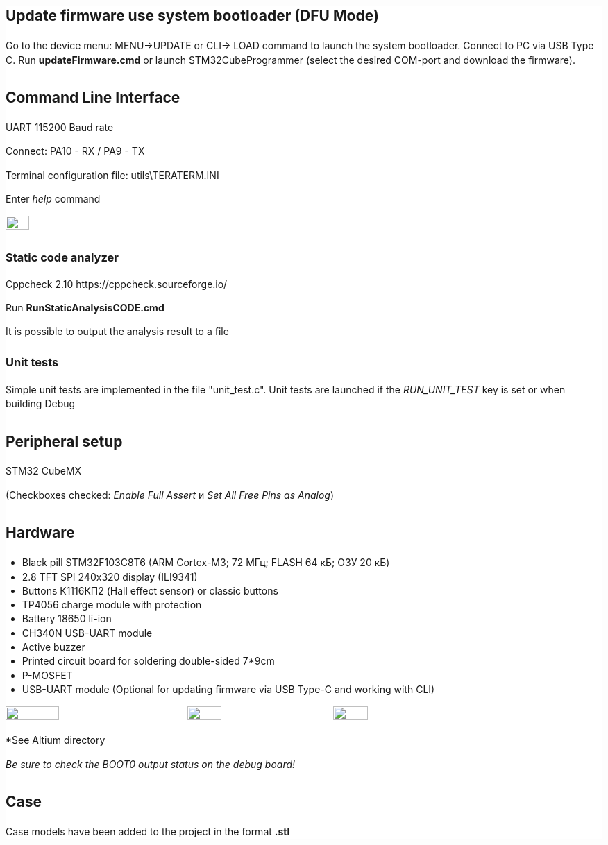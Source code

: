 ## Update firmware use system bootloader (DFU Mode)
Go to the device menu: MENU->UPDATE or CLI-> LOAD command to launch the system bootloader. Connect to PC via USB Type C. Run **updateFirmware.cmd** or launch STM32CubeProgrammer (select the desired COM-port and download the firmware).

## Command Line Interface

UART 115200 Baud rate

Connect: PA10 - RX / PA9 - TX

Terminal configuration file: utils\TERATERM.INI

Enter *help* command

<img src="https://github.com/sergey12malyshev/Pac-ManGame/blob/develop/image/CLI.png" width=20% height=20%>

### Static code analyzer
Cppcheck 2.10 https://cppcheck.sourceforge.io/

Run **RunStaticAnalysisCODE.cmd**

It is possible to output the analysis result to a file

### Unit tests
Simple unit tests are implemented in the file "unit_test.с". Unit tests are launched if the *RUN_UNIT_TEST* key is set or when building Debug

## Peripheral setup
STM32 CubeMX

(Checkboxes checked: *Enable Full Assert* и *Set All Free Pins as Analog*)

## Hardware
- Black pill STM32F103C8T6 (ARM Cortex-M3; 72 МГц; FLASH 64 кБ; ОЗУ 20 кБ)
- 2.8 TFT SPI 240x320 display (ILI9341)
- Buttons К1116КП2 (Hall effect sensor) or classic buttons
- TP4056 charge module with protection
- Battery 18650 li-ion
- CH340N USB-UART module
- Active buzzer
- Printed circuit board for soldering double-sided 7*9cm
- P-MOSFET
- USB-UART module (Optional for updating firmware via USB Type-C and working with CLI)
  
<img src="https://github.com/sergey12malyshev/Pac-ManGame/blob/develop/image/Shematic.png" width=30% height=30%>  <img src="https://github.com/sergey12malyshev/Pac-ManGame/blob/develop/image/Hard2.jpg" width=24% height=24%> <img src="https://github.com/sergey12malyshev/Pac-ManGame/blob/develop/image/1688404908269.jpg" width=24% height=24%>

*See Altium directory

*Be sure to check the BOOT0 output status on the debug board!*

## Case
Case models have been added to the project in the format **.stl**
